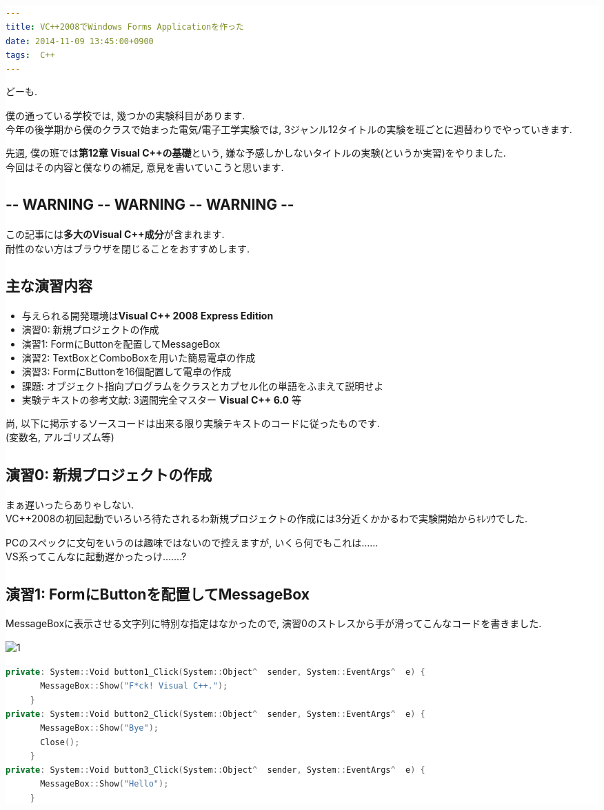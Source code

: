 ```yaml
---
title: VC++2008でWindows Forms Applicationを作った
date: 2014-11-09 13:45:00+0900
tags:  C++
---
```


どーも.

僕の通っている学校では, 幾つかの実験科目があります.  
今年の後学期から僕のクラスで始まった電気/電子工学実験では, 3ジャンル12タイトルの実験を班ごとに週替わりでやっていきます.

先週, 僕の班では**第12章 Visual C++の基礎**という, 嫌な予感しかしないタイトルの実験(というか実習)をやりました.  
今回はその内容と僕なりの補足, 意見を書いていこうと思います.

## -- WARNING -- WARNING -- WARNING --

この記事には**多大のVisual C++成分**が含まれます.  
耐性のない方はブラウザを閉じることをおすすめします.

## 主な演習内容

* 与えられる開発環境は**Visual C++ 2008 Express Edition**
* 演習0: 新規プロジェクトの作成
* 演習1: FormにButtonを配置してMessageBox
* 演習2: TextBoxとComboBoxを用いた簡易電卓の作成
* 演習3: FormにButtonを16個配置して電卓の作成
* 課題: オブジェクト指向プログラムをクラスとカプセル化の単語をふまえて説明せよ
* 実験テキストの参考文献: 3週間完全マスター **Visual C++ 6.0** 等

尚, 以下に掲示するソースコードは出来る限り実験テキストのコードに従ったものです.  
(変数名, アルゴリズム等)



## 演習0: 新規プロジェクトの作成

まぁ遅いったらありゃしない.  
VC++2008の初回起動でいろいろ待たされるわ新規プロジェクトの作成には3分近くかかるわで実験開始からｷﾚｿｳでした.

PCのスペックに文句をいうのは趣味ではないので控えますが, いくら何でもこれは......  
VS系ってこんなに起動遅かったっけ.......?

## 演習1: FormにButtonを配置してMessageBox

MessageBoxに表示させる文字列に特別な指定はなかったので, 演習0のストレスから手が滑ってこんなコードを書きました.

![1](https://lh5.googleusercontent.com/-ADEup-Yj46E/VF7dHdRZyQI/AAAAAAAADoA/kDf085_PHhs/s800/1.png)

```cpp
private: System::Void button1_Click(System::Object^  sender, System::EventArgs^  e) {
       MessageBox::Show("F*ck! Visual C++.");
     }
private: System::Void button2_Click(System::Object^  sender, System::EventArgs^  e) {
       MessageBox::Show("Bye");
       Close();
     }
private: System::Void button3_Click(System::Object^  sender, System::EventArgs^  e) {
       MessageBox::Show("Hello");
     }
```
